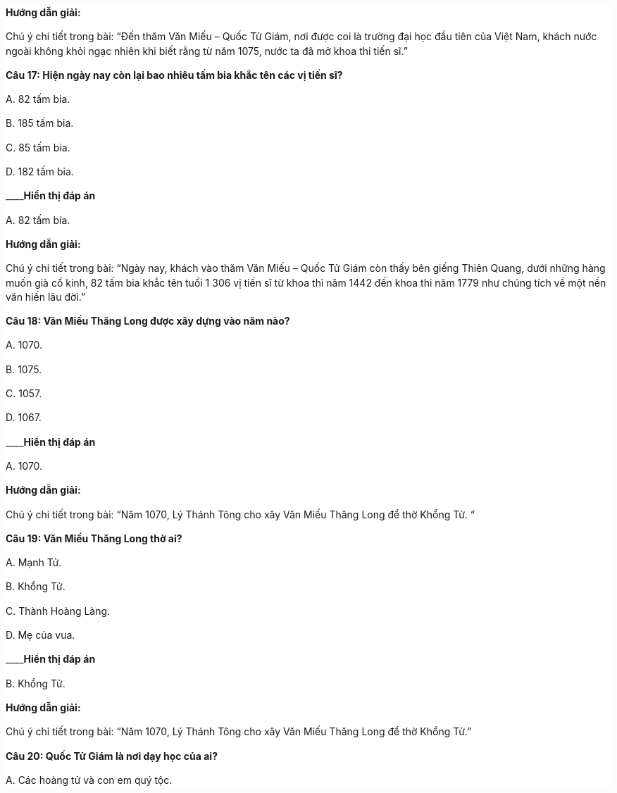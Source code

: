 **Hướng dẫn giải:**

Chú ý chi tiết trong bài: “Đến thăm Văn Miếu – Quốc Tử Giám, nơi được coi là trường đại học đầu tiên của Việt Nam, khách nước ngoài không khỏi ngạc nhiên khi biết rằng từ năm 1075, nước ta đã mở khoa thi tiến sĩ.”

**Câu 17: Hiện ngày nay còn lại bao nhiêu tấm bia khắc tên các vị tiến sĩ?**

A. 82 tấm bia.

B. 185 tấm bia.

C. 85 tấm bia.

D. 182 tấm bia.

____**Hiển thị đáp án**

A. 82 tấm bia.

**Hướng dẫn giải:**

Chú ý chi tiết trong bài: “Ngày nay, khách vào thăm Văn Miếu – Quốc Tử Giám còn thấy bên giếng Thiên Quang, dưới những hàng muốn già cổ kinh, 82 tấm bia khắc tên tuổi 1 306 vị tiến sĩ từ khoa thì năm 1442 đến khoa thi năm 1779 như chúng tích về một nền văn hiến lâu đời.”

**Câu 18: Văn Miếu Thăng Long được xây dựng vào năm nào?**

A. 1070.

B. 1075.

C. 1057.

D. 1067.

____**Hiển thị đáp án**

A. 1070.

**Hướng dẫn giải:**

Chú ý chi tiết trong bài: “Năm 1070, Lý Thánh Tông cho xây Văn Miếu Thăng Long để thờ Khổng Tử. “

**Câu 19: Văn Miếu Thăng Long thờ ai?**

A. Mạnh Tử.

B. Khổng Tử.

C. Thành Hoàng Làng.

D. Mẹ của vua.

____**Hiển thị đáp án**

B. Khổng Tử.

**Hướng dẫn giải:**

Chú ý chi tiết trong bài: “Năm 1070, Lý Thánh Tông cho xây Văn Miếu Thăng Long để thờ Khổng Tử.”

**Câu 20: Quốc Tử Giám là nơi dạy học của ai?**

A. Các hoàng tử và con em quý tộc.
